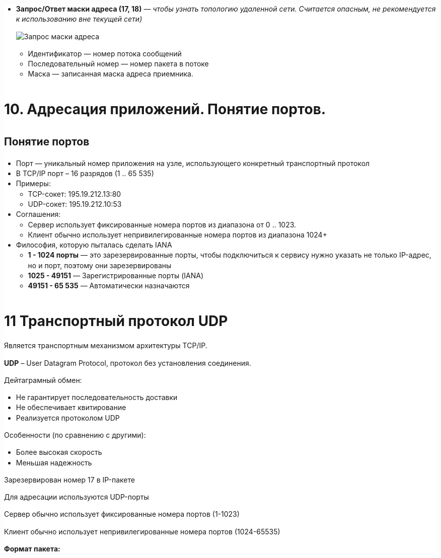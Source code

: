 - **Запрос/Ответ маски адреса (17, 18)** — *чтобы узнать топологию удаленной сети. Считается опасным, не рекомендуется к использованию вне текущей сети)*

   ![Запрос маски адреса](img/Address_mask_request.png)

  - Идентификатор — номер потока сообщений 
  - Последовательный номер — номер пакета в потоке
  - Маска — записанная маска адреса приемника.

# 10. Адресация приложений. Понятие портов.

## Понятие портов

- Порт — уникальный номер приложения на узле, использующего конкретный транспортный протокол
- В TCP/IP порт – 16 разрядов (1 .. 65 535)
- Примеры:
  - TCP-сокет: 195.19.212.13:80
  - UDP-сокет: 195.19.212.10:53
- Соглашения: 
  - Сервер использует фиксированные номера портов из диапазона от 0 .. 1023.
  - Клиент обычно использует непривилегированные номера портов из диапазона 1024+
- Философия, которую пыталась сделать IANA 
  - **1 - 1024 порты** — это зарезервированные порты, чтобы подключиться к сервису нужно указать не только IP-адрес, но и порт, поэтому они зарезервированы
  - **1025 - 49151** — Зарегистрированные порты (IANA)
  - **49151 - 65 535** — Автоматически назначаются 

# 11 Транспортный протокол UDP

Является транспортным механизмом архитектуры TCP/IP.

**UDP** – User Datagram Protocol, протокол без установления соединения.

Дейтаграмный обмен:

- Не гарантирует последовательность доставки
- Не обеспечивает квитирование
- Реализуется протоколом UDP

Особенности (по сравнению с другими):

- Более высокая скорость
- Меньшая надежность

Зарезервирован номер 17 в IP-пакете

Для адресации используются UDP-порты

Сервер обычно использует фиксированные номера портов (1-1023)

Клиент обычно использует непривилегированные номера портов (1024-65535)

**Формат пакета:**

